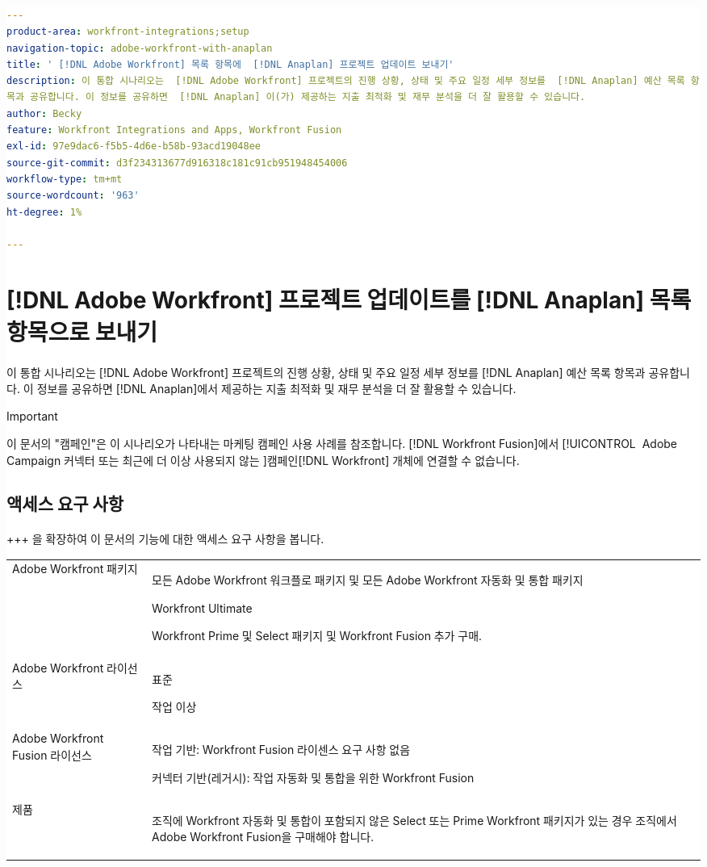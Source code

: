 ```yaml
---
product-area: workfront-integrations;setup
navigation-topic: adobe-workfront-with-anaplan
title: ' [!DNL Adobe Workfront] 목록 항목에  [!DNL Anaplan] 프로젝트 업데이트 보내기'
description: 이 통합 시나리오는  [!DNL Adobe Workfront] 프로젝트의 진행 상황, 상태 및 주요 일정 세부 정보를  [!DNL Anaplan] 예산 목록 항목과 공유합니다. 이 정보를 공유하면  [!DNL Anaplan] 이(가) 제공하는 지출 최적화 및 재무 분석을 더 잘 활용할 수 있습니다.
author: Becky
feature: Workfront Integrations and Apps, Workfront Fusion
exl-id: 97e9dac6-f5b5-4d6e-b58b-93acd19048ee
source-git-commit: d3f234313677d916318c181c91cb951948454006
workflow-type: tm+mt
source-wordcount: '963'
ht-degree: 1%

---
```


# [!DNL Adobe Workfront] 프로젝트 업데이트를 [!DNL Anaplan] 목록 항목으로 보내기

이 통합 시나리오는 [!DNL Adobe Workfront] 프로젝트의 진행 상황, 상태 및 주요 일정 세부 정보를 [!DNL Anaplan] 예산 목록 항목과 공유합니다. 이 정보를 공유하면 [!DNL Anaplan]에서 제공하는 지출 최적화 및 재무 분석을 더 잘 활용할 수 있습니다.

>[!IMPORTANT]
>
>이 문서의 &quot;캠페인&quot;은 이 시나리오가 나타내는 마케팅 캠페인 사용 사례를 참조합니다. [!DNL Workfront Fusion]에서 [!UICONTROL &#x200B; Adobe Campaign 커넥터 또는 최근에 더 이상 사용되지 않는 &#x200B;]캠페인[!DNL Workfront] 개체에 연결할 수 없습니다.

## 액세스 요구 사항

+++ 을 확장하여 이 문서의 기능에 대한 액세스 요구 사항을 봅니다.

<table style="table-layout:auto">
 <col> 
 <col> 
 <tbody> 
  <tr> 
   <td role="rowheader">Adobe Workfront 패키지</td> 
   <td> <p>모든 Adobe Workfront 워크플로 패키지 및 모든 Adobe Workfront 자동화 및 통합 패키지</p><p>Workfront Ultimate</p><p>Workfront Prime 및 Select 패키지 및 Workfront Fusion 추가 구매.</p> </td> 
  </tr> 
  <tr data-mc-conditions=""> 
   <td role="rowheader">Adobe Workfront 라이선스</td> 
   <td> <p>표준</p><p>작업 이상</p> </td> 
  </tr> 
  <tr> 
   <td role="rowheader">Adobe Workfront Fusion 라이선스</td> 
   <td>
   <p>작업 기반: Workfront Fusion 라이센스 요구 사항 없음</p>
   <p>커넥터 기반(레거시): 작업 자동화 및 통합을 위한 Workfront Fusion </p>
   </td> 
  </tr> 
  <tr> 
   <td role="rowheader">제품</td> 
   <td>
   <p>조직에 Workfront 자동화 및 통합이 포함되지 않은 Select 또는 Prime Workfront 패키지가 있는 경우 조직에서 Adobe Workfront Fusion을 구매해야 합니다.</li></ul>
   </td> 
  </tr>
 </tbody> 
</table>
